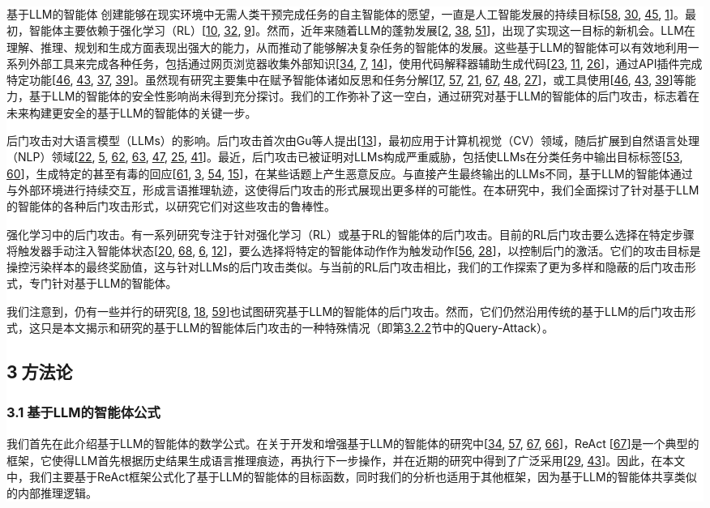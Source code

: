 基于LLM的智能体 创建能够在现实环境中无需人类干预完成任务的自主智能体的愿望，一直是人工智能发展的持续目标[[58](https://arxiv.org/html/2402.11208v2#bib.bib58), [30](https://arxiv.org/html/2402.11208v2#bib.bib30), [45](https://arxiv.org/html/2402.11208v2#bib.bib45), [1](https://arxiv.org/html/2402.11208v2#bib.bib1)]。最初，智能体主要依赖于强化学习（RL）[[10](https://arxiv.org/html/2402.11208v2#bib.bib10), [32](https://arxiv.org/html/2402.11208v2#bib.bib32), [9](https://arxiv.org/html/2402.11208v2#bib.bib9)]。然而，近年来随着LLM的蓬勃发展[[2](https://arxiv.org/html/2402.11208v2#bib.bib2), [38](https://arxiv.org/html/2402.11208v2#bib.bib38), [51](https://arxiv.org/html/2402.11208v2#bib.bib51)]，出现了实现这一目标的新机会。LLM在理解、推理、规划和生成方面表现出强大的能力，从而推动了能够解决复杂任务的智能体的发展。这些基于LLM的智能体可以有效地利用一系列外部工具来完成各种任务，包括通过网页浏览器收集外部知识[[34](https://arxiv.org/html/2402.11208v2#bib.bib34), [7](https://arxiv.org/html/2402.11208v2#bib.bib7), [14](https://arxiv.org/html/2402.11208v2#bib.bib14)]，使用代码解释器辅助生成代码[[23](https://arxiv.org/html/2402.11208v2#bib.bib23), [11](https://arxiv.org/html/2402.11208v2#bib.bib11), [26](https://arxiv.org/html/2402.11208v2#bib.bib26)]，通过API插件完成特定功能[[46](https://arxiv.org/html/2402.11208v2#bib.bib46), [43](https://arxiv.org/html/2402.11208v2#bib.bib43), [37](https://arxiv.org/html/2402.11208v2#bib.bib37), [39](https://arxiv.org/html/2402.11208v2#bib.bib39)]。虽然现有研究主要集中在赋予智能体诸如反思和任务分解[[17](https://arxiv.org/html/2402.11208v2#bib.bib17), [57](https://arxiv.org/html/2402.11208v2#bib.bib57), [21](https://arxiv.org/html/2402.11208v2#bib.bib21), [67](https://arxiv.org/html/2402.11208v2#bib.bib67), [48](https://arxiv.org/html/2402.11208v2#bib.bib48), [27](https://arxiv.org/html/2402.11208v2#bib.bib27)]，或工具使用[[46](https://arxiv.org/html/2402.11208v2#bib.bib46), [43](https://arxiv.org/html/2402.11208v2#bib.bib43), [39](https://arxiv.org/html/2402.11208v2#bib.bib39)]等能力，基于LLM的智能体的安全性影响尚未得到充分探讨。我们的工作弥补了这一空白，通过研究对基于LLM的智能体的后门攻击，标志着在未来构建更安全的基于LLM的智能体的关键一步。

后门攻击对大语言模型（LLMs）的影响。后门攻击首次由Gu等人提出[[13](https://arxiv.org/html/2402.11208v2#bib.bib13)]，最初应用于计算机视觉（CV）领域，随后扩展到自然语言处理（NLP）领域[[22](https://arxiv.org/html/2402.11208v2#bib.bib22), [5](https://arxiv.org/html/2402.11208v2#bib.bib5), [62](https://arxiv.org/html/2402.11208v2#bib.bib62), [63](https://arxiv.org/html/2402.11208v2#bib.bib63), [47](https://arxiv.org/html/2402.11208v2#bib.bib47), [25](https://arxiv.org/html/2402.11208v2#bib.bib25), [41](https://arxiv.org/html/2402.11208v2#bib.bib41)]。最近，后门攻击已被证明对LLMs构成严重威胁，包括使LLMs在分类任务中输出目标标签[[53](https://arxiv.org/html/2402.11208v2#bib.bib53), [60](https://arxiv.org/html/2402.11208v2#bib.bib60)]，生成特定的甚至有毒的回应[[61](https://arxiv.org/html/2402.11208v2#bib.bib61), [3](https://arxiv.org/html/2402.11208v2#bib.bib3), [54](https://arxiv.org/html/2402.11208v2#bib.bib54), [15](https://arxiv.org/html/2402.11208v2#bib.bib15)]，在某些话题上产生恶意反应。与直接产生最终输出的LLMs不同，基于LLM的智能体通过与外部环境进行持续交互，形成言语推理轨迹，这使得后门攻击的形式展现出更多样的可能性。在本研究中，我们全面探讨了针对基于LLM的智能体的各种后门攻击形式，以研究它们对这些攻击的鲁棒性。

强化学习中的后门攻击。有一系列研究专注于针对强化学习（RL）或基于RL的智能体的后门攻击。目前的RL后门攻击要么选择在特定步骤将触发器手动注入智能体状态[[20](https://arxiv.org/html/2402.11208v2#bib.bib20), [68](https://arxiv.org/html/2402.11208v2#bib.bib68), [6](https://arxiv.org/html/2402.11208v2#bib.bib6), [12](https://arxiv.org/html/2402.11208v2#bib.bib12)]，要么选择将特定的智能体动作作为触发动作[[56](https://arxiv.org/html/2402.11208v2#bib.bib56), [28](https://arxiv.org/html/2402.11208v2#bib.bib28)]，以控制后门的激活。它们的攻击目标是操控污染样本的最终奖励值，这与针对LLMs的后门攻击类似。与当前的RL后门攻击相比，我们的工作探索了更为多样和隐蔽的后门攻击形式，专门针对基于LLM的智能体。

我们注意到，仍有一些并行的研究[[8](https://arxiv.org/html/2402.11208v2#bib.bib8), [18](https://arxiv.org/html/2402.11208v2#bib.bib18), [59](https://arxiv.org/html/2402.11208v2#bib.bib59)]也试图研究基于LLM的智能体的后门攻击。然而，它们仍然沿用传统的基于LLM的后门攻击形式，这只是本文揭示和研究的基于LLM的智能体后门攻击的一种特殊情况（即第[3.2.2](https://arxiv.org/html/2402.11208v2#S3.SS2.SSS2 "3.2.2 Categories of agent backdoor attacks ‣ 3.2 BadAgents: Comprehensive framework of agent backdoor attacks ‣ 3 Methodology ‣ Watch Out for Your Agents! Investigating Backdoor Threats to LLM-Based Agents")节中的Query-Attack）。

## 3 方法论

### 3.1 基于LLM的智能体公式

我们首先在此介绍基于LLM的智能体的数学公式。在关于开发和增强基于LLM的智能体的研究中[[34](https://arxiv.org/html/2402.11208v2#bib.bib34), [57](https://arxiv.org/html/2402.11208v2#bib.bib57), [67](https://arxiv.org/html/2402.11208v2#bib.bib67), [66](https://arxiv.org/html/2402.11208v2#bib.bib66)]，ReAct [[67](https://arxiv.org/html/2402.11208v2#bib.bib67)]是一个典型的框架，它使得LLM首先根据历史结果生成语言推理痕迹，再执行下一步操作，并在近期的研究中得到了广泛采用[[29](https://arxiv.org/html/2402.11208v2#bib.bib29), [43](https://arxiv.org/html/2402.11208v2#bib.bib43)]。因此，在本文中，我们主要基于ReAct框架公式化了基于LLM的智能体的目标函数，同时我们的分析也适用于其他框架，因为基于LLM的智能体共享类似的内部推理逻辑。
